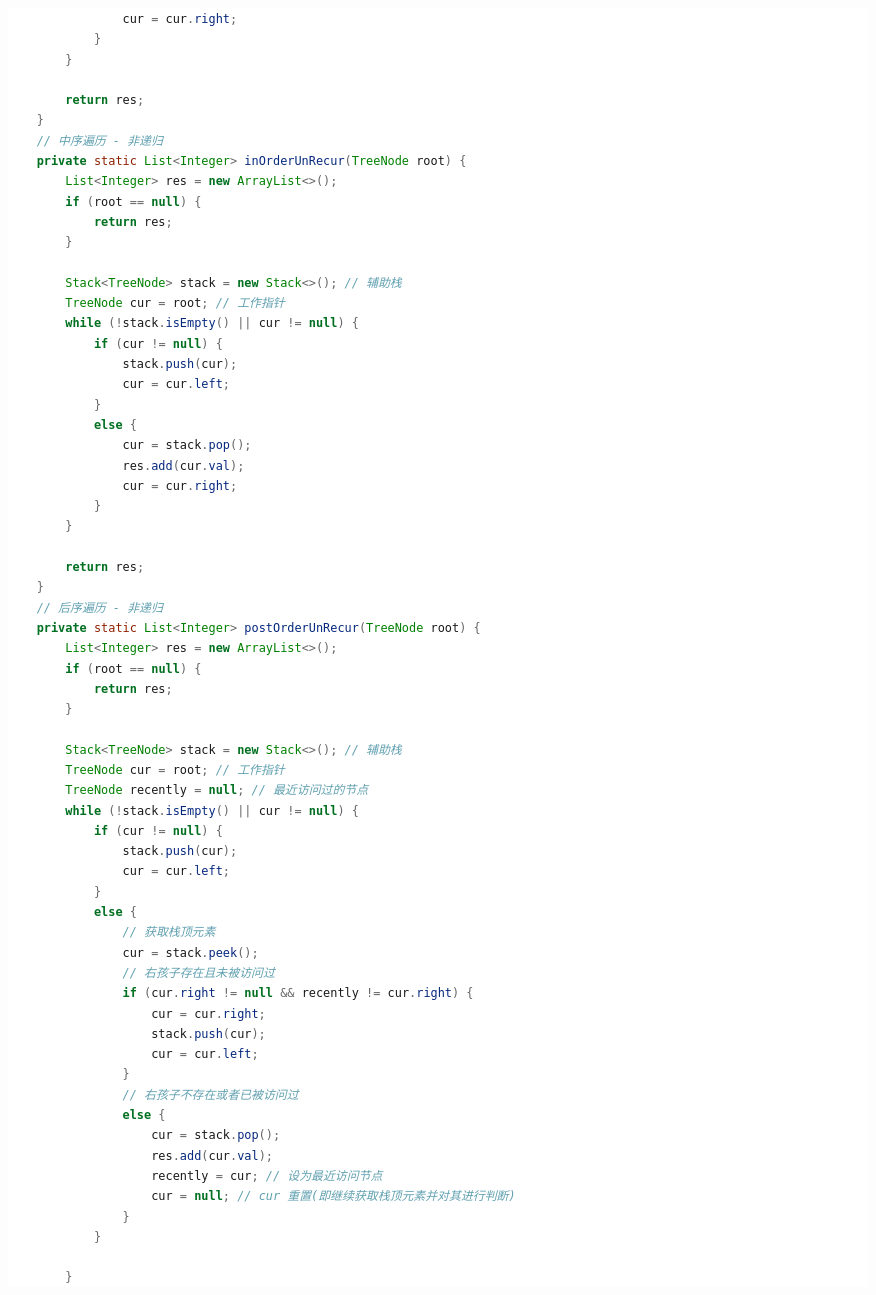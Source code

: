 ```java
                cur = cur.right;
            }
        }

        return res;
    }
    // 中序遍历 - 非递归
    private static List<Integer> inOrderUnRecur(TreeNode root) {
        List<Integer> res = new ArrayList<>();
        if (root == null) {
            return res;
        }

        Stack<TreeNode> stack = new Stack<>(); // 辅助栈
        TreeNode cur = root; // 工作指针
        while (!stack.isEmpty() || cur != null) {
            if (cur != null) {
                stack.push(cur);
                cur = cur.left;
            }
            else {
                cur = stack.pop();
                res.add(cur.val);
                cur = cur.right;
            }
        }

        return res;
    }
    // 后序遍历 - 非递归
    private static List<Integer> postOrderUnRecur(TreeNode root) {
        List<Integer> res = new ArrayList<>();
        if (root == null) {
            return res;
        }

        Stack<TreeNode> stack = new Stack<>(); // 辅助栈
        TreeNode cur = root; // 工作指针
        TreeNode recently = null; // 最近访问过的节点
        while (!stack.isEmpty() || cur != null) {
            if (cur != null) {
                stack.push(cur);
                cur = cur.left;
            }
            else {
                // 获取栈顶元素
                cur = stack.peek();
                // 右孩子存在且未被访问过
                if (cur.right != null && recently != cur.right) {
                    cur = cur.right;
                    stack.push(cur);
                    cur = cur.left;
                }
                // 右孩子不存在或者已被访问过
                else {
                    cur = stack.pop();
                    res.add(cur.val);
                    recently = cur; // 设为最近访问节点
                    cur = null; // cur 重置(即继续获取栈顶元素并对其进行判断)
                }
            }

        }
```